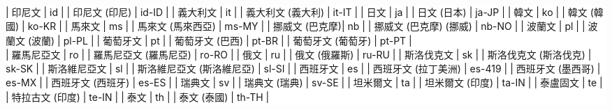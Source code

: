 | 印尼文 | id |
| 印尼文 (印尼) | id-ID |
| 義大利文 | it |
| 義大利文 (義大利) | it-IT |
| 日文 | ja |
| 日文 (日本) | ja-JP |
| 韓文 | ko |
| 韓文 (韓國) | ko-KR |
| 馬來文 | ms |
| 馬來文 (馬來西亞) | ms-MY |
| 挪威文 (巴克摩)| nb |
| 挪威文 (巴克摩) (挪威) | nb-NO |
| 波蘭文 | pl |
| 波蘭文 (波蘭) | pl-PL |
| 葡萄牙文 | pt |
| 葡萄牙文 (巴西) | pt-BR |
| 葡萄牙文 (葡萄牙) | pt-PT |  
| 羅馬尼亞文 | ro |
| 羅馬尼亞文 (羅馬尼亞) | ro-RO |
| 俄文 | ru |
| 俄文 (俄羅斯) | ru-RU |
| 斯洛伐克文 | sk |
| 斯洛伐克文 (斯洛伐克) | sk-SK |
| 斯洛維尼亞文 | sl |
| 斯洛維尼亞文 (斯洛維尼亞) | sl-SI |
| 西班牙文 | es |
| 西班牙文 (拉丁美洲) | es-419 |
| 西班牙文 (墨西哥) | es-MX |
| 西班牙文 (西班牙) | es-ES |
| 瑞典文 | sv |
| 瑞典文 (瑞典) | sv-SE |
| 坦米爾文 | ta |
| 坦米爾文 (印度) | ta-IN |
| 泰盧固文 | te |
| 特拉古文 (印度) | te-IN |
| 泰文 | th |
| 泰文 (泰國) | th-TH |